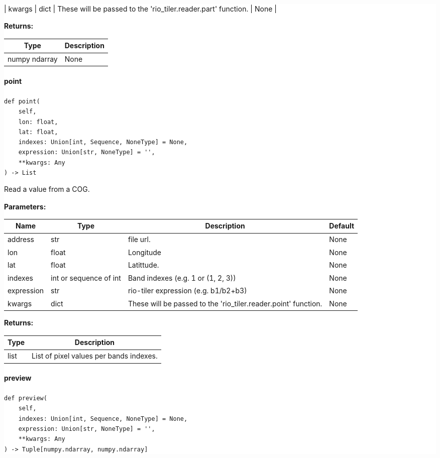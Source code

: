 | kwargs | dict | These will be passed to the 'rio_tiler.reader.part' function. | None |

**Returns:**

| Type | Description |
|---|---|
| numpy ndarray | None |

    
#### point

```python3
def point(
    self,
    lon: float,
    lat: float,
    indexes: Union[int, Sequence, NoneType] = None,
    expression: Union[str, NoneType] = '',
    **kwargs: Any
) -> List
```

    
Read a value from a COG.

**Parameters:**

| Name | Type | Description | Default |
|---|---|---|---|
| address | str | file url. | None |
| lon | float | Longitude | None |
| lat | float | Latittude. | None |
| indexes | int or sequence of int | Band indexes (e.g. 1 or (1, 2, 3)) | None |
| expression | str | rio-tiler expression (e.g. b1/b2+b3) | None |
| kwargs | dict | These will be passed to the 'rio_tiler.reader.point' function. | None |

**Returns:**

| Type | Description |
|---|---|
| list | List of pixel values per bands indexes. |

    
#### preview

```python3
def preview(
    self,
    indexes: Union[int, Sequence, NoneType] = None,
    expression: Union[str, NoneType] = '',
    **kwargs: Any
) -> Tuple[numpy.ndarray, numpy.ndarray]
```
